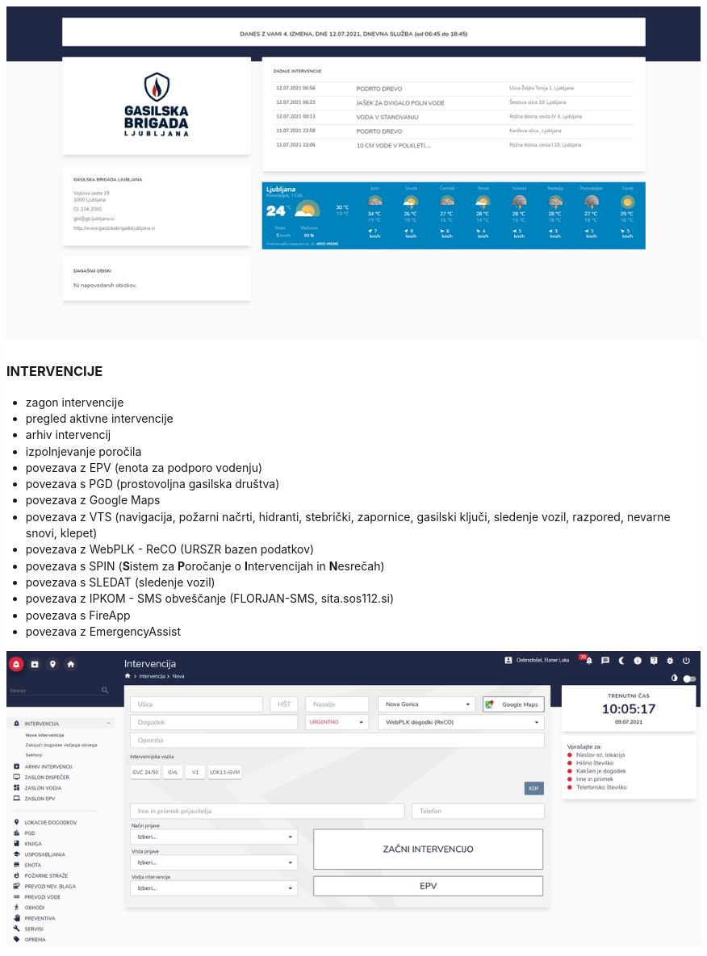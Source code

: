 ![](<.gitbook/assets/image (81).png>)

### INTERVENCIJE

* zagon intervencije
* pregled aktivne intervencije
* arhiv intervencij
* izpolnjevanje poročila
* povezava z EPV (enota za podporo vodenju)
* povezava s PGD (prostovoljna gasilska društva)
* povezava z Google Maps
* povezava z VTS (navigacija, požarni načrti, hidranti, stebrički, zapornice, gasilski ključi, sledenje vozil, razpored, nevarne snovi, klepet)
* povezava z WebPLK - ReCO (URSZR bazen podatkov)
* povezava s SPIN (**S**istem za **P**oročanje o **I**ntervencijah in **N**esrečah)
* povezava s SLEDAT (sledenje vozil)
* povezava z IPKOM - SMS obveščanje (FLORJAN-SMS, sita.sos112.si)
* povezava s FireApp
* povezava z EmergencyAssist

![](<.gitbook/assets/image (130).png>)
